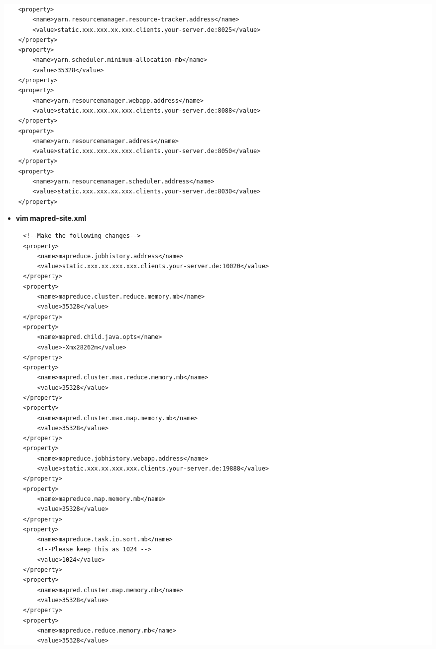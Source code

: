     	<property>
    		<name>yarn.resourcemanager.resource-tracker.address</name>
    		<value>static.xxx.xxx.xx.xxx.clients.your-server.de:8025</value>
  		</property>
    	<property>
    		<name>yarn.scheduler.minimum-allocation-mb</name>
    		<value>35328</value>
  		</property>
    	<property>
    		<name>yarn.resourcemanager.webapp.address</name>
    		<value>static.xxx.xxx.xx.xxx.clients.your-server.de:8088</value>
  		</property>
    	<property>
    		<name>yarn.resourcemanager.address</name>
    		<value>static.xxx.xxx.xx.xxx.clients.your-server.de:8050</value>
  		</property>
    	<property>
    		<name>yarn.resourcemanager.scheduler.address</name>
    		<value>static.xxx.xxx.xx.xxx.clients.your-server.de:8030</value>
  		</property>

- <b>vim mapred-site.xml</b>

		<!--Make the following changes-->
    	<property>
    		<name>mapreduce.jobhistory.address</name>
    		<value>static.xxx.xx.xxx.xxx.clients.your-server.de:10020</value>
  		</property>
    	<property>
    		<name>mapreduce.cluster.reduce.memory.mb</name>
    		<value>35328</value>
  		</property>
    	<property>
    		<name>mapred.child.java.opts</name>
    		<value>-Xmx28262m</value>
  		</property>
    	<property>
    		<name>mapred.cluster.max.reduce.memory.mb</name>
    		<value>35328</value>
  		</property>
    	<property>
    		<name>mapred.cluster.max.map.memory.mb</name>
    		<value>35328</value>
  		</property>
    	<property>
    		<name>mapreduce.jobhistory.webapp.address</name>
    		<value>static.xxx.xx.xxx.xxx.clients.your-server.de:19888</value>
  		</property>
    	<property>
    		<name>mapreduce.map.memory.mb</name>
    		<value>35328</value>
  		</property>
    	<property>
    		<name>mapreduce.task.io.sort.mb</name> 
    		<!--Please keep this as 1024 -->
    		<value>1024</value>
  		</property>
    	<property>
    		<name>mapred.cluster.map.memory.mb</name>
    		<value>35328</value>
  		</property>
    	<property>
    		<name>mapreduce.reduce.memory.mb</name>
    		<value>35328</value>